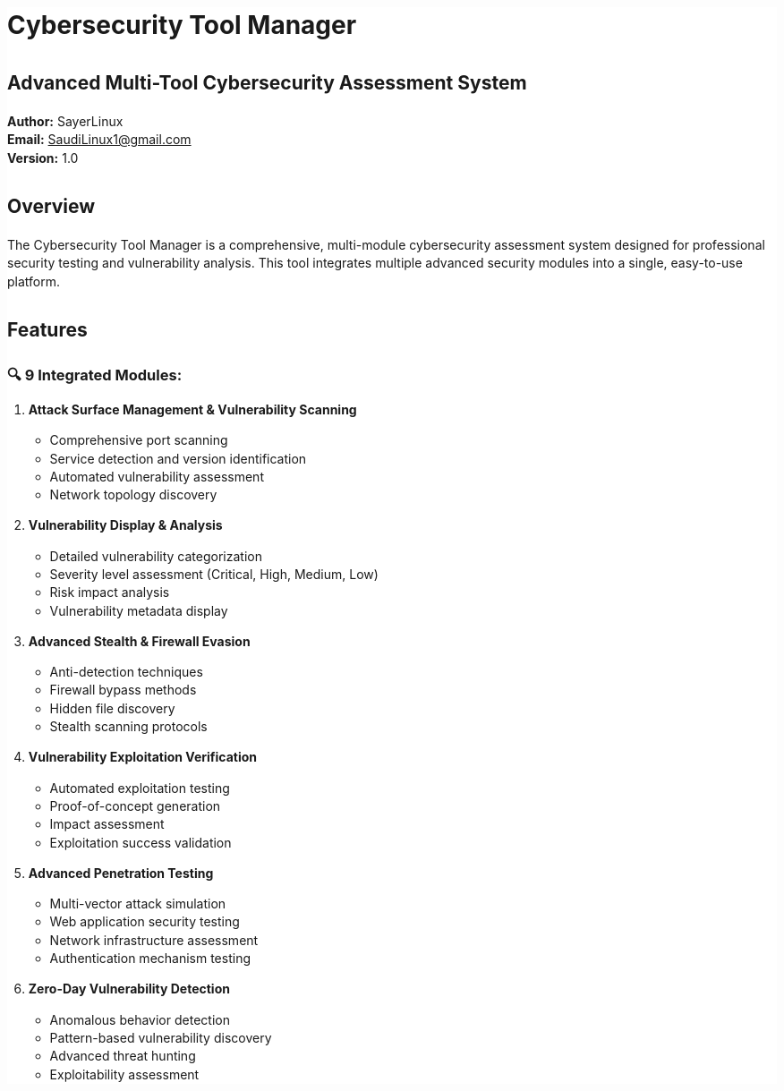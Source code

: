 # Cybersecurity Tool Manager

## Advanced Multi-Tool Cybersecurity Assessment System

**Author:** SayerLinux  
**Email:** SaudiLinux1@gmail.com  
**Version:** 1.0

## Overview

The Cybersecurity Tool Manager is a comprehensive, multi-module cybersecurity assessment system designed for professional security testing and vulnerability analysis. This tool integrates multiple advanced security modules into a single, easy-to-use platform.

## Features

### 🔍 9 Integrated Modules:

1. **Attack Surface Management & Vulnerability Scanning**
   - Comprehensive port scanning
   - Service detection and version identification
   - Automated vulnerability assessment
   - Network topology discovery

2. **Vulnerability Display & Analysis**
   - Detailed vulnerability categorization
   - Severity level assessment (Critical, High, Medium, Low)
   - Risk impact analysis
   - Vulnerability metadata display

3. **Advanced Stealth & Firewall Evasion**
   - Anti-detection techniques
   - Firewall bypass methods
   - Hidden file discovery
   - Stealth scanning protocols

4. **Vulnerability Exploitation Verification**
   - Automated exploitation testing
   - Proof-of-concept generation
   - Impact assessment
   - Exploitation success validation

5. **Advanced Penetration Testing**
   - Multi-vector attack simulation
   - Web application security testing
   - Network infrastructure assessment
   - Authentication mechanism testing

6. **Zero-Day Vulnerability Detection**
   - Anomalous behavior detection
   - Pattern-based vulnerability discovery
   - Advanced threat hunting
   - Exploitability assessment
